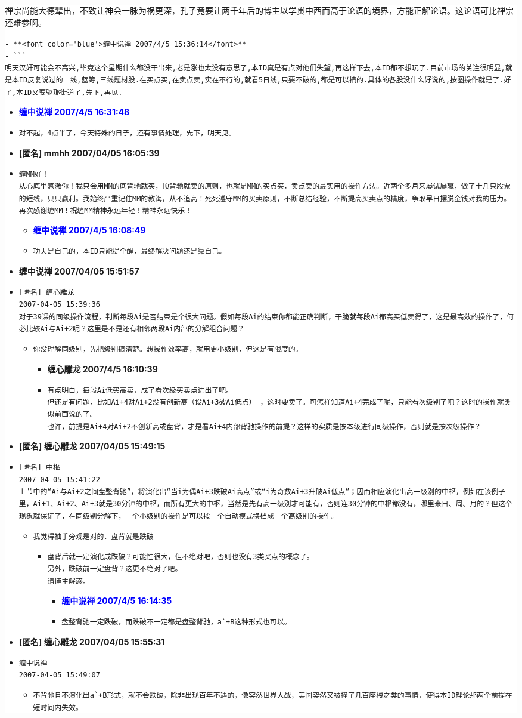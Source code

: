   禅宗尚能大德辈出，不致让神会一脉为祸更深，孔子竟要让两千年后的博主以学贯中西而高于论语的境界，方能正解论语。这论语可比禅宗还难参啊。
  ```
- **<font color='blue'>缠中说禅 2007/4/5 15:36:14</font>**
- ```
  明天汉奸可能会不高兴,毕竟这个星期什么都没干出来,老是涨也太没有意思了,本ID真是有点对他们失望,再这样下去,本ID都不想玩了.目前市场的关注很明显,就是本ID反复说过的二线,蓝筹,三线题材股.在买点买,在卖点卖,实在不行的,就看5日线,只要不破的,都是可以搞的.具体的各股没什么好说的,按图操作就是了.好了,本ID又要驱那街道了,先下,再见.
  ```
- **<font color='blue'>缠中说禅 2007/4/5 16:31:48</font>**
- ```
  对不起，4点半了，今天特殊的日子，还有事情处理，先下，明天见。
  ```
- **[匿名] mmhh  2007/04/05 16:05:39**
- ```
  缠MM好！
  从心底里感激你！我只会用MM的底背驰就买，顶背驰就卖的原则，也就是MM的买点买，卖点卖的最实用的操作方法。近两个多月来屡试屡赢，做了十几只股票的短线，只只赢利。我始终严重记住MM的教诲，从不追高！死死遵守MM的买卖原则，不断总结经验，不断提高买卖点的精度，争取早日摆脱金钱对我的压力。再次感谢缠MM！祝缠MM精神永远年轻！精神永远快乐！ 
  ```
   - **<font color='blue'>缠中说禅 2007/4/5 16:08:49</font>**
   - ```
     功夫是自己的，本ID只能提个醒，最终解决问题还是靠自己。
     ```
- **缠中说禅  2007/04/05 15:51:57**
- ```
  [匿名] 缠心雕龙 
  2007-04-05 15:39:36 
  对于39课的同级操作流程，判断每段Ai是否结束是个很大问题。假如每段Ai的结束你都能正确判断，干脆就每段Ai都高买低卖得了，这是最高效的操作了，何必比较Ai与Ai+2呢？这里是不是还有相邻两段Ai内部的分解组合问题？ 
  ```
   - ```
     你没理解同级别，先把级别搞清楚。想操作效率高，就用更小级别，但这是有限度的。 
     ```
      - **缠心雕龙 2007/4/5 16:10:39**
      - ```
        有点明白，每段Ai低买高卖，成了看次级买卖点进出了吧。
        但还是有问题，比如Ai+4对Ai+2没有创新高（设Ai+3破Ai低点） ，这时要卖了。可怎样知道Ai+4完成了呢，只能看次级别了吧？这时的操作就类似前面说的了。
        也许，前提是Ai+4对Ai+2不创新高或盘背，才是看Ai+4内部背驰操作的前提？这样的实质是按本级进行同级操作，否则就是按次级操作？
        ```
- **[匿名] 缠心雕龙  2007/04/05 15:49:15**
- ```
  [匿名] 中枢 
  2007-04-05 15:41:22 
  上节中的“Ai与Ai+2之间盘整背驰”，将演化出“当i为偶Ai+3跌破Ai高点”或“i为奇数Ai+3升破Ai低点”；因而相应演化出高一级别的中枢，例如在该例子里，Ai+1、Ai+2、Ai+3就是30分钟的中枢，而所有更大的中枢，当然是先有高一级别才可能有，否则连30分钟的中枢都没有，哪里来日、周、月的？但这个现象就保证了，在同级别分解下，一个小级别的操作是可以按一个自动模式换档成一个高级别的操作。
  ```
   - ```
     我觉得袖手旁观是对的．盘背就是跌破 
     ```
      - ```
        盘背后就一定演化成跌破？可能性很大，但不绝对吧，否则也没有3类买点的概念了。
        另外，跌破前一定盘背？这更不绝对了吧。
        请博主解惑。
        ```
         - **<font color='blue'>缠中说禅 2007/4/5 16:14:35</font>**
         - ```
           盘整背驰一定跌破，而跌破不一定都是盘整背驰，a`+B这种形式也可以。
           ```
- **[匿名] 缠心雕龙  2007/04/05 15:55:31**
- ```
  缠中说禅 
  2007-04-05 15:49:07 
  ```
   - ```
     不背驰且不演化出a`+B形式，就不会跌破，除非出现百年不遇的，像突然世界大战，美国突然又被撞了几百座楼之类的事情，使得本ID理论那两个前提在短时间内失效。 
     ```
  ```